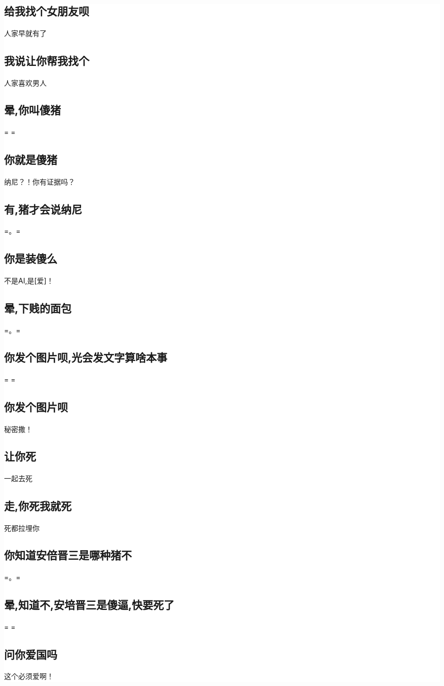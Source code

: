 ## 给我找个女朋友呗
人家早就有了

## 我说让你帮我找个
人家喜欢男人

## 晕,你叫傻猪
= =

## 你就是傻猪
纳尼？！你有证据吗？

## 有,猪才会说纳尼
=。=

## 你是装傻么
不是AI,是[爱]！

## 晕,下贱的面包
=。=

## 你发个图片呗,光会发文字算啥本事
= =

## 你发个图片呗
秘密撒！

## 让你死
一起去死

## 走,你死我就死
死都拉埋你

## 你知道安倍晋三是哪种猪不
=。=

## 晕,知道不,安培晋三是傻逼,快要死了
= =

## 问你爱国吗
这个必须爱啊！
